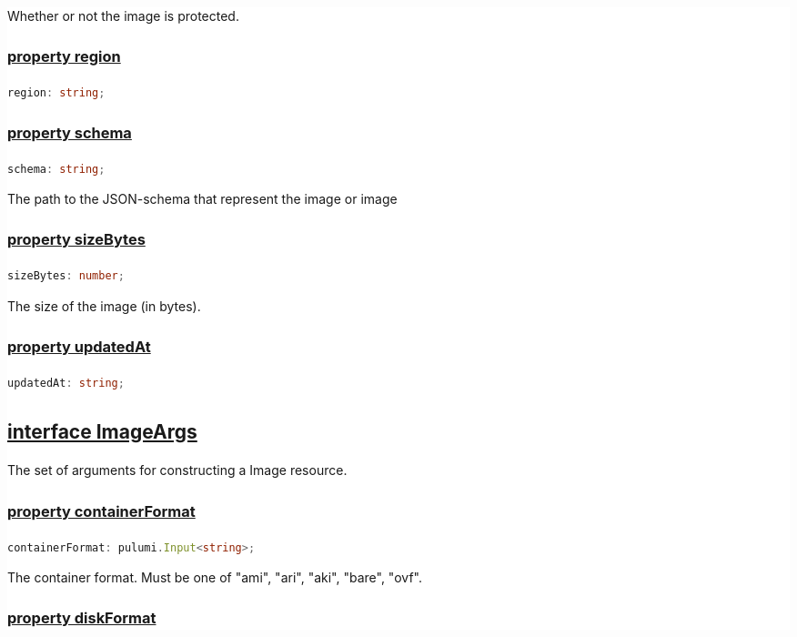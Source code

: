 
Whether or not the image is protected.

<h3 class="pdoc-member-header">
<a class="pdoc-child-name" href="/images/getImage.ts#L122">property region</a>
</h3>

```typescript
region: string;
```

<h3 class="pdoc-member-header">
<a class="pdoc-child-name" href="/images/getImage.ts#L127">property schema</a>
</h3>

```typescript
schema: string;
```


The path to the JSON-schema that represent
the image or image

<h3 class="pdoc-member-header">
<a class="pdoc-child-name" href="/images/getImage.ts#L131">property sizeBytes</a>
</h3>

```typescript
sizeBytes: number;
```


The size of the image (in bytes).

<h3 class="pdoc-member-header">
<a class="pdoc-child-name" href="/images/getImage.ts#L132">property updatedAt</a>
</h3>

```typescript
updatedAt: string;
```

<h2 class="pdoc-module-header" id="ImageArgs">
<a class="pdoc-member-name" href="/images/image.ts#L342">interface ImageArgs</a>
</h2>

The set of arguments for constructing a Image resource.

<h3 class="pdoc-member-header">
<a class="pdoc-child-name" href="/images/image.ts#L347">property containerFormat</a>
</h3>

```typescript
containerFormat: pulumi.Input<string>;
```


The container format. Must be one of
"ami", "ari", "aki", "bare", "ovf".

<h3 class="pdoc-member-header">
<a class="pdoc-child-name" href="/images/image.ts#L352">property diskFormat</a>
</h3>
